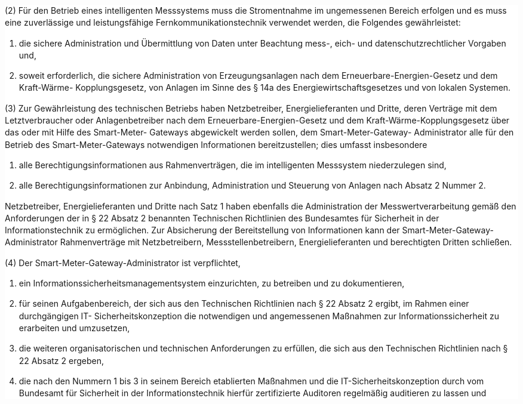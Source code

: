 (2) Für den Betrieb eines intelligenten Messsystems muss die
Stromentnahme im ungemessenen Bereich erfolgen und es muss eine
zuverlässige und leistungsfähige Fernkommunikationstechnik verwendet
werden, die Folgendes gewährleistet:

1.  die sichere Administration und Übermittlung von Daten unter Beachtung
    mess-, eich- und datenschutzrechtlicher Vorgaben und,


2.  soweit erforderlich, die sichere Administration von Erzeugungsanlagen
    nach dem Erneuerbare-Energien-Gesetz und dem Kraft-Wärme-
    Kopplungsgesetz, von Anlagen im Sinne des § 14a des
    Energiewirtschaftsgesetzes und von lokalen Systemen.




(3) Zur Gewährleistung des technischen Betriebs haben Netzbetreiber,
Energielieferanten und Dritte, deren Verträge mit dem Letztverbraucher
oder Anlagenbetreiber nach dem Erneuerbare-Energien-Gesetz und dem
Kraft-Wärme-Kopplungsgesetz über das oder mit Hilfe des Smart-Meter-
Gateways abgewickelt werden sollen, dem Smart-Meter-Gateway-
Administrator alle für den Betrieb des Smart-Meter-Gateways
notwendigen Informationen bereitzustellen; dies umfasst insbesondere

1.  alle Berechtigungsinformationen aus Rahmenverträgen, die im
    intelligenten Messsystem niederzulegen sind,


2.  alle Berechtigungsinformationen zur Anbindung, Administration und
    Steuerung von Anlagen nach Absatz 2 Nummer 2.



Netzbetreiber, Energielieferanten und Dritte nach Satz 1 haben
ebenfalls die Administration der Messwertverarbeitung gemäß den
Anforderungen der in § 22 Absatz 2 benannten Technischen Richtlinien
des Bundesamtes für Sicherheit in der Informationstechnik zu
ermöglichen. Zur Absicherung der Bereitstellung von Informationen kann
der Smart-Meter-Gateway-Administrator Rahmenverträge mit
Netzbetreibern, Messstellenbetreibern, Energielieferanten und
berechtigten Dritten schließen.

(4) Der Smart-Meter-Gateway-Administrator ist verpflichtet,

1.  ein Informationssicherheitsmanagementsystem einzurichten, zu betreiben
    und zu dokumentieren,


2.  für seinen Aufgabenbereich, der sich aus den Technischen Richtlinien
    nach § 22 Absatz 2 ergibt, im Rahmen einer durchgängigen IT-
    Sicherheitskonzeption die notwendigen und angemessenen Maßnahmen zur
    Informationssicherheit zu erarbeiten und umzusetzen,


3.  die weiteren organisatorischen und technischen Anforderungen zu
    erfüllen, die sich aus den Technischen Richtlinien nach § 22 Absatz 2
    ergeben,


4.  die nach den Nummern 1 bis 3 in seinem Bereich etablierten Maßnahmen
    und die IT-Sicherheitskonzeption durch vom Bundesamt für Sicherheit in
    der Informationstechnik hierfür zertifizierte Auditoren regelmäßig
    auditieren zu lassen und
